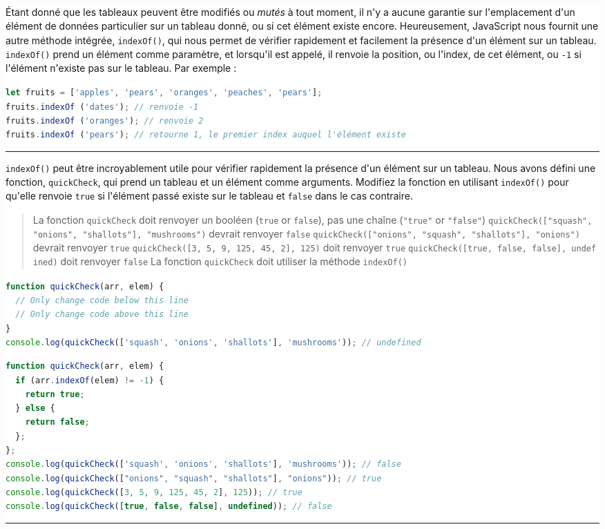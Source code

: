 Étant donné que les tableaux peuvent être modifiés ou *mutés* à tout moment, il n'y a aucune garantie sur l'emplacement d'un élément de données  particulier sur un tableau donné, ou si cet élément existe encore.  Heureusement, JavaScript nous fournit une autre méthode intégrée, `indexOf()`, qui nous permet de vérifier rapidement et facilement la  présence d'un élément sur un tableau. `indexOf()` prend un élément comme  paramètre, et lorsqu'il est appelé, il renvoie la position, ou l'index,  de cet élément, ou `-1` si l'élément n'existe pas sur le tableau.
Par exemple :

```js
let fruits = ['apples', 'pears', 'oranges', 'peaches', 'pears'];
fruits.indexOf ('dates'); // renvoie -1
fruits.indexOf ('oranges'); // renvoie 2
fruits.indexOf ('pears'); // retourne 1, le premier index auquel l'élément existe
```

------

`indexOf()` peut être incroyablement utile pour vérifier rapidement la présence  d'un élément sur un tableau. Nous avons défini une fonction, `quickCheck`, qui prend un tableau et un élément comme arguments. Modifiez la  fonction en utilisant `indexOf()` pour qu'elle renvoie `true` si l'élément  passé existe sur le tableau et `false` dans le cas contraire.

> La fonction `quickCheck` doit renvoyer un booléen (`true` or `false`), pas une chaîne (`"true"` or `"false"`)
> `quickCheck(["squash", "onions", "shallots"], "mushrooms")` devrait renvoyer `false`
> `quickCheck(["onions", "squash", "shallots"], "onions")` devrait renvoyer `true`
> `quickCheck([3, 5, 9, 125, 45, 2], 125)` doit renvoyer `true`
> `quickCheck([true, false, false], undefined)` doit renvoyer `false`
> La fonction `quickCheck` doit utiliser la méthode `indexOf()`

```js
function quickCheck(arr, elem) {
  // Only change code below this line
  // Only change code above this line
}
console.log(quickCheck(['squash', 'onions', 'shallots'], 'mushrooms')); // undefined
```

```js
function quickCheck(arr, elem) {
  if (arr.indexOf(elem) != -1) {
    return true;
  } else {
    return false;
  };
};
console.log(quickCheck(['squash', 'onions', 'shallots'], 'mushrooms')); // false
console.log(quickCheck(["onions", "squash", "shallots"], "onions")); // true
console.log(quickCheck([3, 5, 9, 125, 45, 2], 125)); // true
console.log(quickCheck([true, false, false], undefined)); // false
```

------


